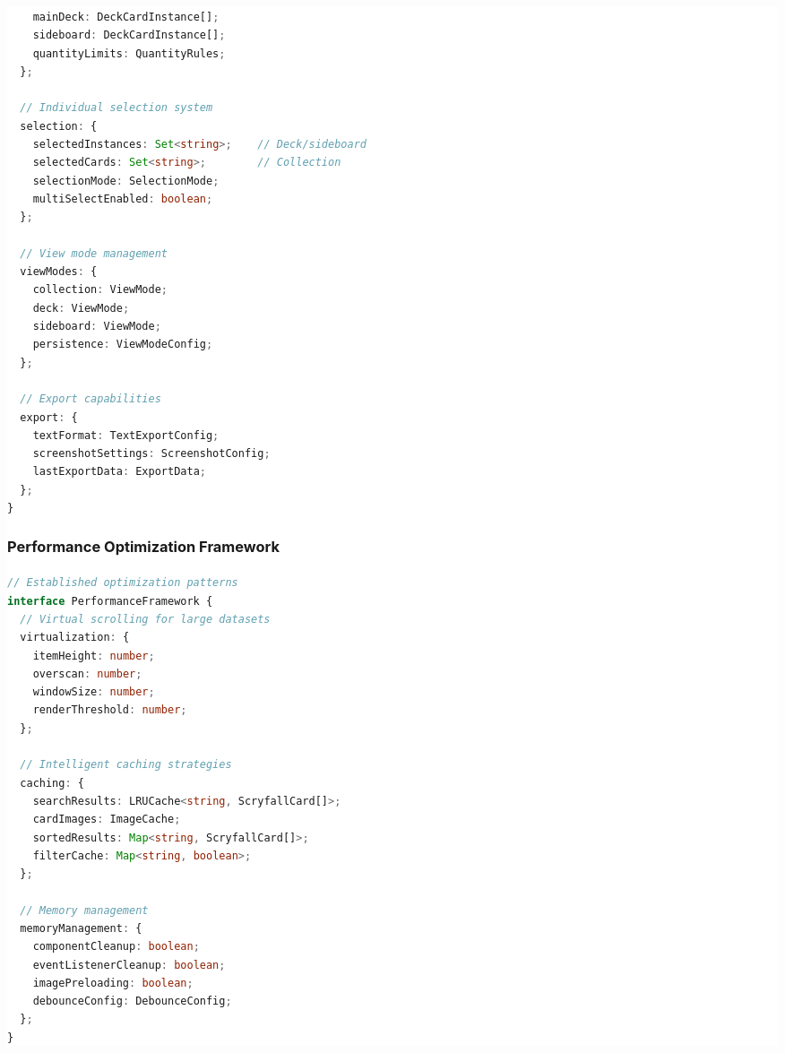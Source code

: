 ```typescript
    mainDeck: DeckCardInstance[];
    sideboard: DeckCardInstance[];
    quantityLimits: QuantityRules;
  };
  
  // Individual selection system
  selection: {
    selectedInstances: Set<string>;    // Deck/sideboard
    selectedCards: Set<string>;        // Collection
    selectionMode: SelectionMode;
    multiSelectEnabled: boolean;
  };
  
  // View mode management
  viewModes: {
    collection: ViewMode;
    deck: ViewMode;
    sideboard: ViewMode;
    persistence: ViewModeConfig;
  };
  
  // Export capabilities
  export: {
    textFormat: TextExportConfig;
    screenshotSettings: ScreenshotConfig;
    lastExportData: ExportData;
  };
}
```

### Performance Optimization Framework
```typescript
// Established optimization patterns
interface PerformanceFramework {
  // Virtual scrolling for large datasets
  virtualization: {
    itemHeight: number;
    overscan: number;
    windowSize: number;
    renderThreshold: number;
  };
  
  // Intelligent caching strategies
  caching: {
    searchResults: LRUCache<string, ScryfallCard[]>;
    cardImages: ImageCache;
    sortedResults: Map<string, ScryfallCard[]>;
    filterCache: Map<string, boolean>;
  };
  
  // Memory management
  memoryManagement: {
    componentCleanup: boolean;
    eventListenerCleanup: boolean;
    imagePreloading: boolean;
    debounceConfig: DebounceConfig;
  };
}
```
